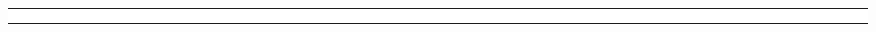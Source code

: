
------------------------------------------------------------------------------------------
------------------------------------------------------------------------------------------


